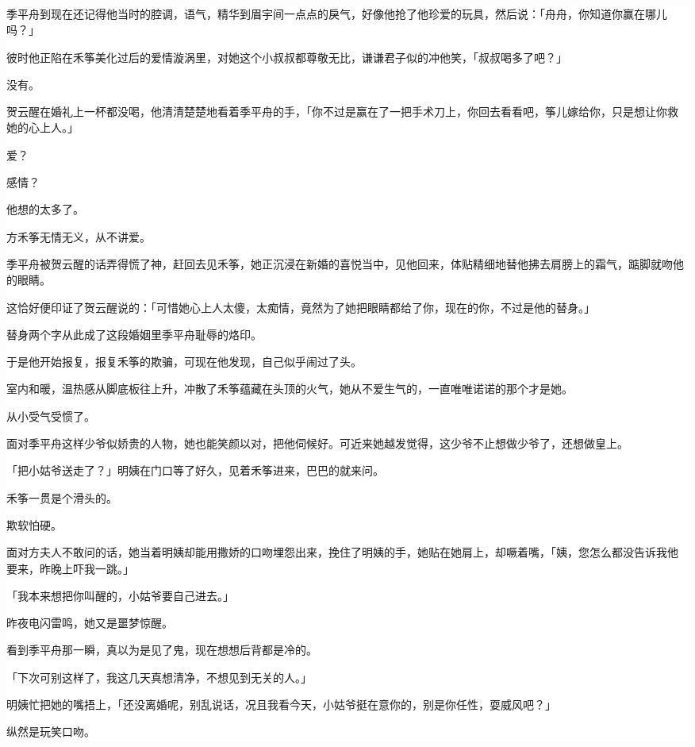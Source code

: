 季平舟到现在还记得他当时的腔调，语气，精华到眉宇间一点点的戾气，好像他抢了他珍爱的玩具，然后说：「舟舟，你知道你赢在哪儿吗？」


彼时他正陷在禾筝美化过后的爱情漩涡里，对她这个小叔叔都尊敬无比，谦谦君子似的冲他笑，「叔叔喝多了吧？」


没有。


贺云醒在婚礼上一杯都没喝，他清清楚楚地看着季平舟的手，「你不过是赢在了一把手术刀上，你回去看看吧，筝儿嫁给你，只是想让你救她的心上人。」


爱？


感情？


他想的太多了。


方禾筝无情无义，从不讲爱。


季平舟被贺云醒的话弄得慌了神，赶回去见禾筝，她正沉浸在新婚的喜悦当中，见他回来，体贴精细地替他拂去肩膀上的霜气，踮脚就吻他的眼睛。


这恰好便印证了贺云醒说的：「可惜她心上人太傻，太痴情，竟然为了她把眼睛都给了你，现在的你，不过是他的替身。」


替身两个字从此成了这段婚姻里季平舟耻辱的烙印。


于是他开始报复，报复禾筝的欺骗，可现在他发现，自己似乎闹过了头。


室内和暖，温热感从脚底板往上升，冲散了禾筝蕴藏在头顶的火气，她从不爱生气的，一直唯唯诺诺的那个才是她。


从小受气受惯了。


面对季平舟这样少爷似娇贵的人物，她也能笑颜以对，把他伺候好。可近来她越发觉得，这少爷不止想做少爷了，还想做皇上。


「把小姑爷送走了？」明姨在门口等了好久，见着禾筝进来，巴巴的就来问。


禾筝一贯是个滑头的。


欺软怕硬。


面对方夫人不敢问的话，她当着明姨却能用撒娇的口吻埋怨出来，挽住了明姨的手，她贴在她肩上，却噘着嘴，「姨，您怎么都没告诉我他要来，昨晚上吓我一跳。」


「我本来想把你叫醒的，小姑爷要自己进去。」


昨夜电闪雷鸣，她又是噩梦惊醒。


看到季平舟那一瞬，真以为是见了鬼，现在想想后背都是冷的。


「下次可别这样了，我这几天真想清净，不想见到无关的人。」


明姨忙把她的嘴捂上，「还没离婚呢，别乱说话，况且我看今天，小姑爷挺在意你的，别是你任性，耍威风吧？」


纵然是玩笑口吻。
